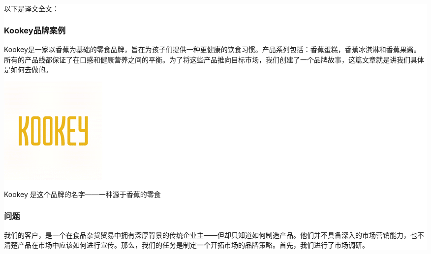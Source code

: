 以下是译文全文：

### Kookey品牌案例

Kookey是一家以香蕉为基础的零食品牌，旨在为孩子们提供一种更健康的饮食习惯。产品系列包括：香蕉蛋糕，香蕉冰淇淋和香蕉果酱。所有的产品线都保证了在口感和健康营养之间的平衡。为了将这些产品推向目标市场，我们创建了一个品牌故事，这篇文章就是讲我们具体是如何去做的。

![image5](/img/article-img/20180507/image5.gif)

Kookey 是这个品牌的名字——一种源于香蕉的零食

### 问题

我们的客户，是一个在食品杂货贸易中拥有深厚背景的传统企业主——但却只知道如何制造产品。他们并不具备深入的市场营销能力，也不清楚产品在市场中应该如何进行宣传。那么，我们的任务是制定一个开拓市场的品牌策略。首先，我们进行了市场调研。
